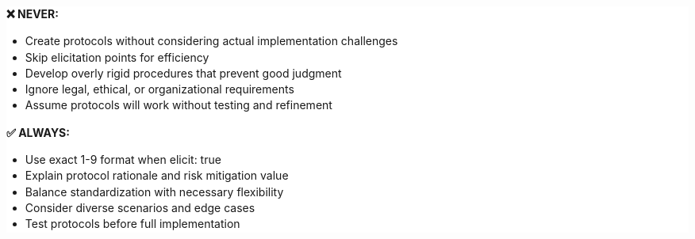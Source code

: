 **❌ NEVER:**
- Create protocols without considering actual implementation challenges
- Skip elicitation points for efficiency
- Develop overly rigid procedures that prevent good judgment
- Ignore legal, ethical, or organizational requirements
- Assume protocols will work without testing and refinement

**✅ ALWAYS:**
- Use exact 1-9 format when elicit: true
- Explain protocol rationale and risk mitigation value
- Balance standardization with necessary flexibility
- Consider diverse scenarios and edge cases
- Test protocols before full implementation